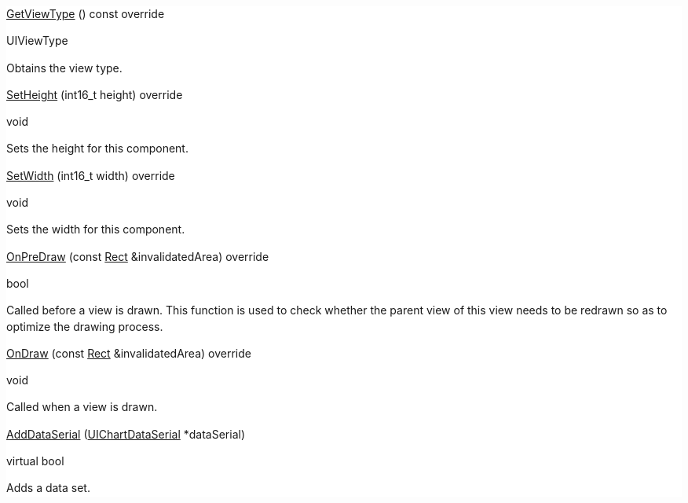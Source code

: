 <tr id="row403410081165633"><td class="cellrowborder" valign="top" width="50%" headers="mcps1.1.3.1.1 "><p id="p268822621165633"><a name="p268822621165633"></a><a name="p268822621165633"></a><a href="Graphic.md#gaea65298b6e4a71a2de65c13e1b14ed7b">GetViewType</a> () const override</p>
</td>
<td class="cellrowborder" valign="top" width="50%" headers="mcps1.1.3.1.2 "><p id="p1750129777165633"><a name="p1750129777165633"></a><a name="p1750129777165633"></a>UIViewType </p>
<p id="p1499870259165633"><a name="p1499870259165633"></a><a name="p1499870259165633"></a>Obtains the view type. </p>
</td>
</tr>
<tr id="row695824255165633"><td class="cellrowborder" valign="top" width="50%" headers="mcps1.1.3.1.1 "><p id="p367116295165633"><a name="p367116295165633"></a><a name="p367116295165633"></a><a href="Graphic.md#ga54b3c4122ebaeefe74587ca69aa98600">SetHeight</a> (int16_t height) override</p>
</td>
<td class="cellrowborder" valign="top" width="50%" headers="mcps1.1.3.1.2 "><p id="p1829295122165633"><a name="p1829295122165633"></a><a name="p1829295122165633"></a>void </p>
<p id="p1532085119165633"><a name="p1532085119165633"></a><a name="p1532085119165633"></a>Sets the height for this component. </p>
</td>
</tr>
<tr id="row23075267165633"><td class="cellrowborder" valign="top" width="50%" headers="mcps1.1.3.1.1 "><p id="p1031166288165633"><a name="p1031166288165633"></a><a name="p1031166288165633"></a><a href="Graphic.md#ga2ae317808111cd58e6ba93e030f23111">SetWidth</a> (int16_t width) override</p>
</td>
<td class="cellrowborder" valign="top" width="50%" headers="mcps1.1.3.1.2 "><p id="p459027847165633"><a name="p459027847165633"></a><a name="p459027847165633"></a>void </p>
<p id="p1005758163165633"><a name="p1005758163165633"></a><a name="p1005758163165633"></a>Sets the width for this component. </p>
</td>
</tr>
<tr id="row903233508165633"><td class="cellrowborder" valign="top" width="50%" headers="mcps1.1.3.1.1 "><p id="p1029900466165633"><a name="p1029900466165633"></a><a name="p1029900466165633"></a><a href="Graphic.md#ga9a8287a522f00bb3dbe60af8f242054a">OnPreDraw</a> (const <a href="OHOS-Rect.md">Rect</a> &amp;invalidatedArea) override</p>
</td>
<td class="cellrowborder" valign="top" width="50%" headers="mcps1.1.3.1.2 "><p id="p2068420108165633"><a name="p2068420108165633"></a><a name="p2068420108165633"></a>bool </p>
<p id="p603953752165633"><a name="p603953752165633"></a><a name="p603953752165633"></a>Called before a view is drawn. This function is used to check whether the parent view of this view needs to be redrawn so as to optimize the drawing process. </p>
</td>
</tr>
<tr id="row469387111165633"><td class="cellrowborder" valign="top" width="50%" headers="mcps1.1.3.1.1 "><p id="p171371634165633"><a name="p171371634165633"></a><a name="p171371634165633"></a><a href="Graphic.md#ga5c101948cb2cfb8394af0bcb56f65efb">OnDraw</a> (const <a href="OHOS-Rect.md">Rect</a> &amp;invalidatedArea) override</p>
</td>
<td class="cellrowborder" valign="top" width="50%" headers="mcps1.1.3.1.2 "><p id="p2125102275165633"><a name="p2125102275165633"></a><a name="p2125102275165633"></a>void </p>
<p id="p477922780165633"><a name="p477922780165633"></a><a name="p477922780165633"></a>Called when a view is drawn. </p>
</td>
</tr>
<tr id="row83918286165633"><td class="cellrowborder" valign="top" width="50%" headers="mcps1.1.3.1.1 "><p id="p566305146165633"><a name="p566305146165633"></a><a name="p566305146165633"></a><a href="Graphic.md#gafc510047aac4e7eebd5b229e726ef762">AddDataSerial</a> (<a href="OHOS-UIChartDataSerial.md">UIChartDataSerial</a> *dataSerial)</p>
</td>
<td class="cellrowborder" valign="top" width="50%" headers="mcps1.1.3.1.2 "><p id="p1413069931165633"><a name="p1413069931165633"></a><a name="p1413069931165633"></a>virtual bool </p>
<p id="p906673241165633"><a name="p906673241165633"></a><a name="p906673241165633"></a>Adds a data set. </p>
</td>
</tr>